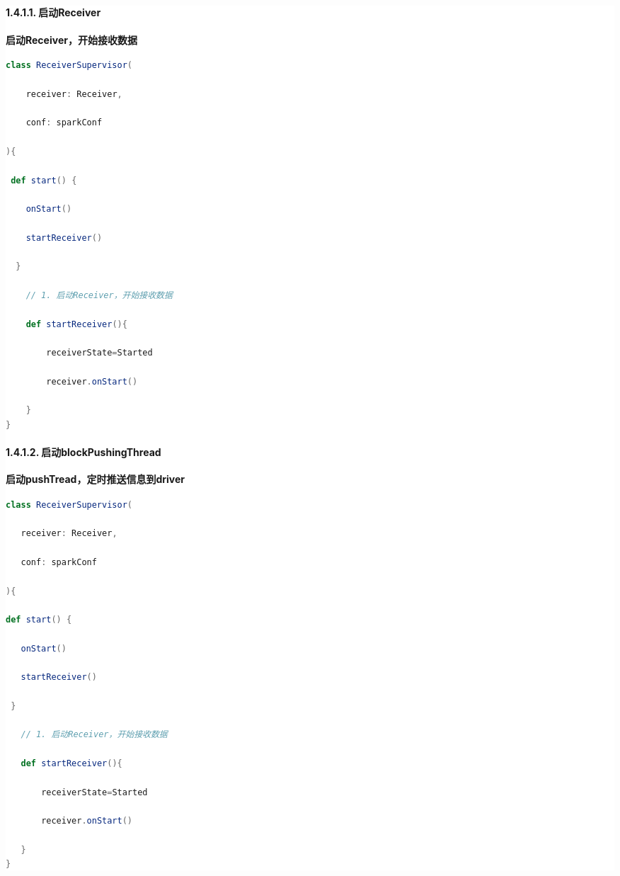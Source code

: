 #### 1.4.1.1. **启动Receiver**

**启动Receiver，开始接收数据**

```scala
class ReceiverSupervisor(

	receiver: Receiver,

	conf: sparkConf

){

 def start() {

    onStart()

    startReceiver()

  }

	// 1. 启动Receiver，开始接收数据

	def startReceiver(){

		receiverState=Started

		receiver.onStart()

	}
}
```



#### 1.4.1.2. **启动blockPushingThread**

**启动pushTread，定时推送信息到driver**

 ```scala
class ReceiverSupervisor(

	receiver: Receiver,

	conf: sparkConf

){

 def start() {

    onStart()

    startReceiver()

  }

	// 1. 启动Receiver，开始接收数据

	def startReceiver(){

		receiverState=Started

		receiver.onStart()

	}
}
 ```